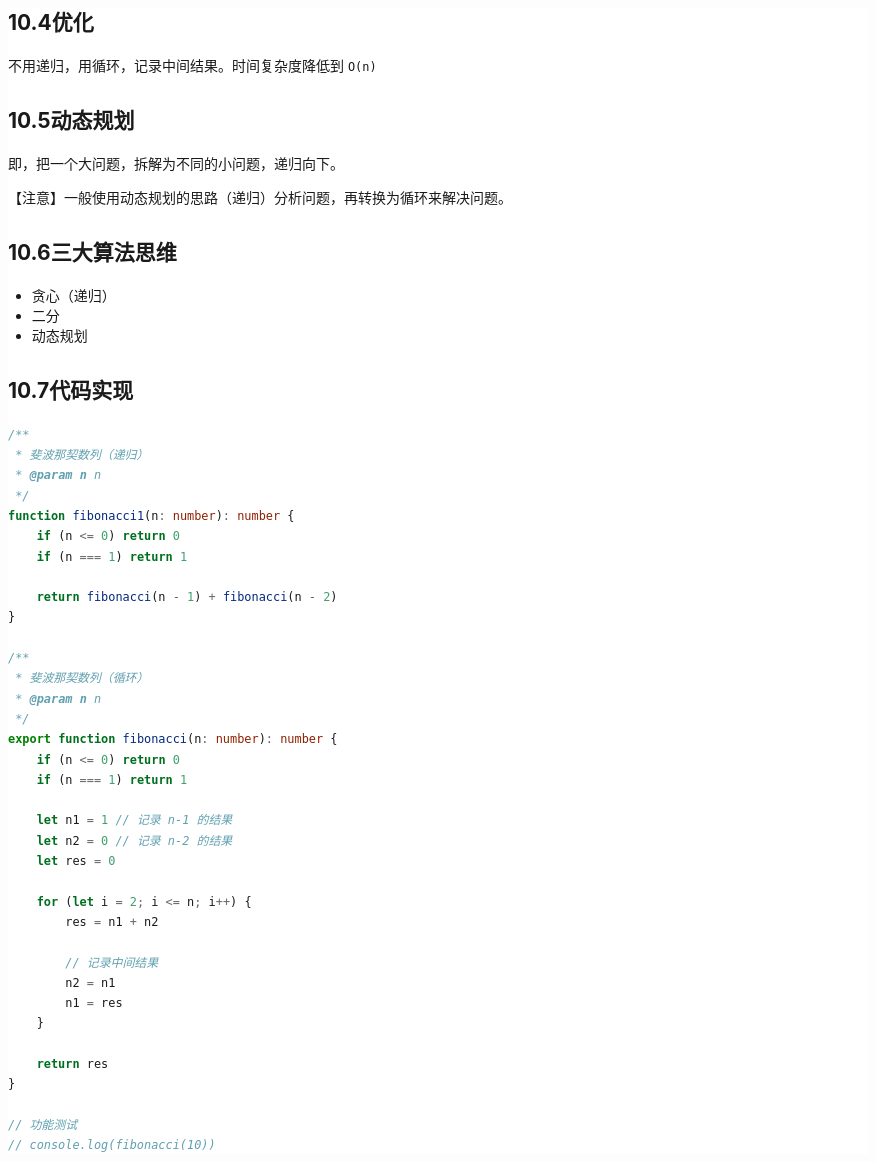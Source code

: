 ## 10.4优化

不用递归，用循环，记录中间结果。时间复杂度降低到 `O(n)`

## 10.5动态规划

即，把一个大问题，拆解为不同的小问题，递归向下。

【注意】一般使用动态规划的思路（递归）分析问题，再转换为循环来解决问题。

## 10.6三大算法思维

- 贪心（递归）
- 二分
- 动态规划

## 10.7代码实现

```typescript
/**
 * 斐波那契数列（递归）
 * @param n n
 */
function fibonacci1(n: number): number {
    if (n <= 0) return 0
    if (n === 1) return 1

    return fibonacci(n - 1) + fibonacci(n - 2)
}

/**
 * 斐波那契数列（循环）
 * @param n n
 */
export function fibonacci(n: number): number {
    if (n <= 0) return 0
    if (n === 1) return 1

    let n1 = 1 // 记录 n-1 的结果
    let n2 = 0 // 记录 n-2 的结果
    let res = 0

    for (let i = 2; i <= n; i++) {
        res = n1 + n2

        // 记录中间结果
        n2 = n1
        n1 = res
    }

    return res
}

// 功能测试
// console.log(fibonacci(10))
```
